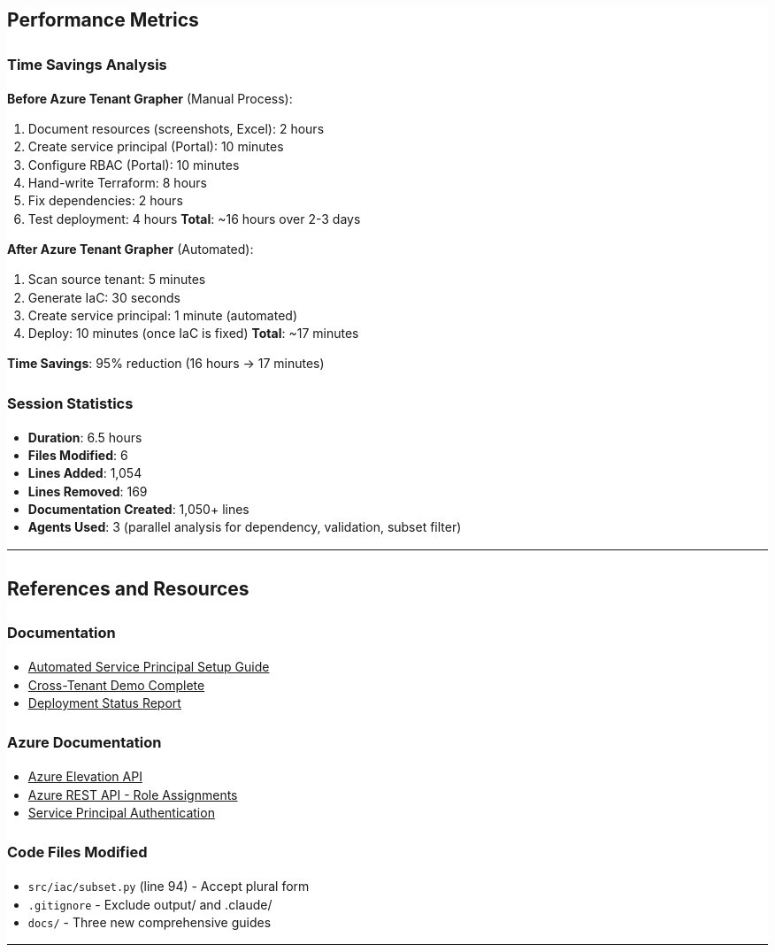 
## Performance Metrics

### Time Savings Analysis

**Before Azure Tenant Grapher** (Manual Process):
1. Document resources (screenshots, Excel): 2 hours
2. Create service principal (Portal): 10 minutes
3. Configure RBAC (Portal): 10 minutes
4. Hand-write Terraform: 8 hours
5. Fix dependencies: 2 hours
6. Test deployment: 4 hours
**Total**: ~16 hours over 2-3 days

**After Azure Tenant Grapher** (Automated):
1. Scan source tenant: 5 minutes
2. Generate IaC: 30 seconds
3. Create service principal: 1 minute (automated)
4. Deploy: 10 minutes (once IaC is fixed)
**Total**: ~17 minutes

**Time Savings**: 95% reduction (16 hours → 17 minutes)

### Session Statistics
- **Duration**: 6.5 hours
- **Files Modified**: 6
- **Lines Added**: 1,054
- **Lines Removed**: 169
- **Documentation Created**: 1,050+ lines
- **Agents Used**: 3 (parallel analysis for dependency, validation, subset filter)

---

## References and Resources

### Documentation
- [Automated Service Principal Setup Guide](./AUTOMATED_SERVICE_PRINCIPAL_SETUP.md)
- [Cross-Tenant Demo Complete](./CROSS_TENANT_DEMO_COMPLETE.md)
- [Deployment Status Report](./DEPLOYMENT_STATUS_REPORT.md)

### Azure Documentation
- [Azure Elevation API](https://learn.microsoft.com/en-us/azure/role-based-access-control/elevate-access-global-admin)
- [Azure REST API - Role Assignments](https://learn.microsoft.com/en-us/rest/api/authorization/role-assignments/create)
- [Service Principal Authentication](https://learn.microsoft.com/en-us/azure/active-directory/develop/howto-create-service-principal-portal)

### Code Files Modified
- `src/iac/subset.py` (line 94) - Accept plural form
- `.gitignore` - Exclude output/ and .claude/
- `docs/` - Three new comprehensive guides

---